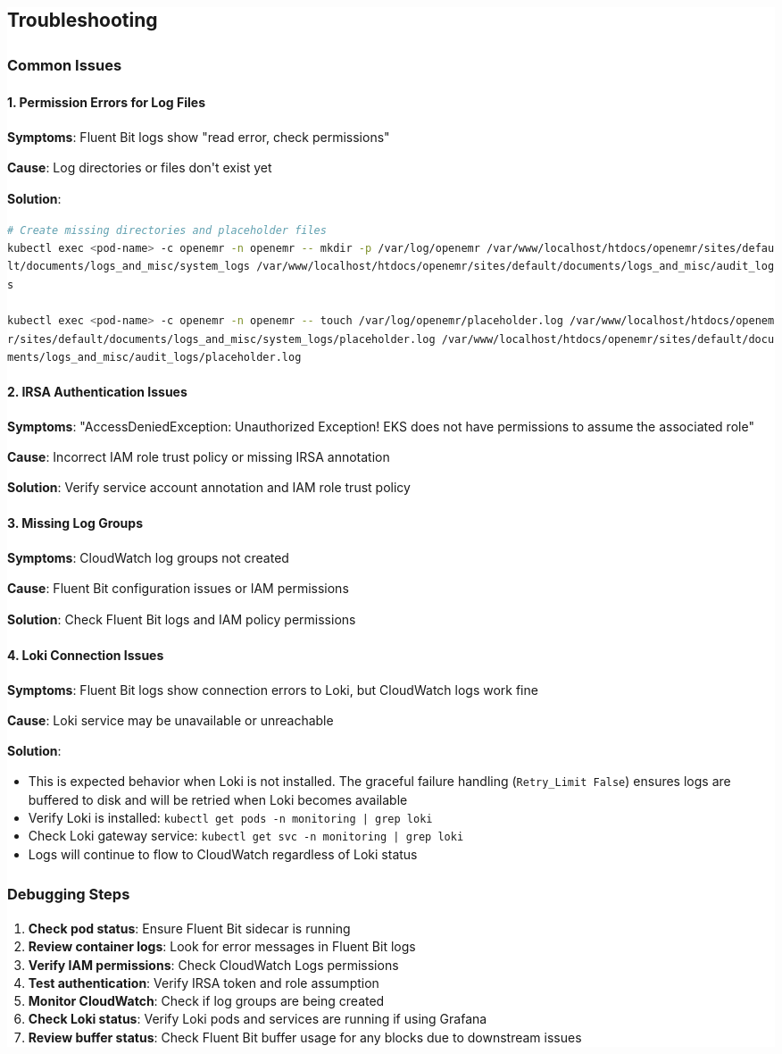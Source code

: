 
## Troubleshooting

### Common Issues

#### 1. Permission Errors for Log Files

**Symptoms**: Fluent Bit logs show "read error, check permissions"

**Cause**: Log directories or files don't exist yet

**Solution**:

```bash
# Create missing directories and placeholder files
kubectl exec <pod-name> -c openemr -n openemr -- mkdir -p /var/log/openemr /var/www/localhost/htdocs/openemr/sites/default/documents/logs_and_misc/system_logs /var/www/localhost/htdocs/openemr/sites/default/documents/logs_and_misc/audit_logs

kubectl exec <pod-name> -c openemr -n openemr -- touch /var/log/openemr/placeholder.log /var/www/localhost/htdocs/openemr/sites/default/documents/logs_and_misc/system_logs/placeholder.log /var/www/localhost/htdocs/openemr/sites/default/documents/logs_and_misc/audit_logs/placeholder.log
```

#### 2. IRSA Authentication Issues

**Symptoms**: "AccessDeniedException: Unauthorized Exception! EKS does not have permissions to assume the associated role"

**Cause**: Incorrect IAM role trust policy or missing IRSA annotation

**Solution**: Verify service account annotation and IAM role trust policy

#### 3. Missing Log Groups

**Symptoms**: CloudWatch log groups not created

**Cause**: Fluent Bit configuration issues or IAM permissions

**Solution**: Check Fluent Bit logs and IAM policy permissions

#### 4. Loki Connection Issues

**Symptoms**: Fluent Bit logs show connection errors to Loki, but CloudWatch logs work fine

**Cause**: Loki service may be unavailable or unreachable

**Solution**: 
- This is expected behavior when Loki is not installed. The graceful failure handling (`Retry_Limit False`) ensures logs are buffered to disk and will be retried when Loki becomes available
- Verify Loki is installed: `kubectl get pods -n monitoring | grep loki`
- Check Loki gateway service: `kubectl get svc -n monitoring | grep loki`
- Logs will continue to flow to CloudWatch regardless of Loki status

### Debugging Steps

1. **Check pod status**: Ensure Fluent Bit sidecar is running
2. **Review container logs**: Look for error messages in Fluent Bit logs
3. **Verify IAM permissions**: Check CloudWatch Logs permissions
4. **Test authentication**: Verify IRSA token and role assumption
5. **Monitor CloudWatch**: Check if log groups are being created
6. **Check Loki status**: Verify Loki pods and services are running if using Grafana
7. **Review buffer status**: Check Fluent Bit buffer usage for any blocks due to downstream issues

